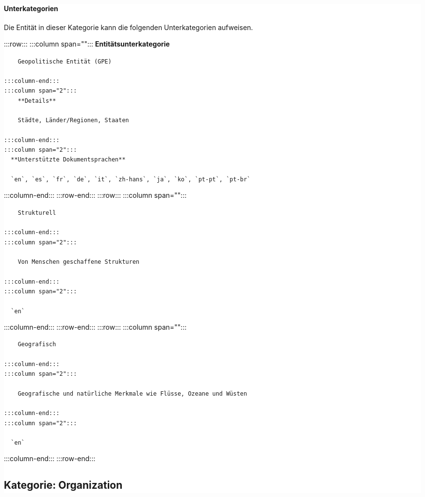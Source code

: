 #### <a name="subcategories"></a>Unterkategorien

Die Entität in dieser Kategorie kann die folgenden Unterkategorien aufweisen.

:::row:::
    :::column span="":::
        **Entitätsunterkategorie**

        Geopolitische Entität (GPE)

    :::column-end:::
    :::column span="2":::
        **Details**

        Städte, Länder/Regionen, Staaten
      
    :::column-end:::
    :::column span="2":::
      **Unterstützte Dokumentsprachen**

      `en`, `es`, `fr`, `de`, `it`, `zh-hans`, `ja`, `ko`, `pt-pt`, `pt-br`   
      
   :::column-end:::
:::row-end:::
:::row:::
    :::column span="":::

        Strukturell

    :::column-end:::
    :::column span="2":::

        Von Menschen geschaffene Strukturen 
      
    :::column-end:::
    :::column span="2":::

      `en`   
      
   :::column-end:::
:::row-end:::
:::row:::
    :::column span="":::

        Geografisch

    :::column-end:::
    :::column span="2":::

        Geografische und natürliche Merkmale wie Flüsse, Ozeane und Wüsten
      
    :::column-end:::
    :::column span="2":::

      `en`   
      
   :::column-end:::
:::row-end:::

## <a name="category-organization"></a>Kategorie: Organization

